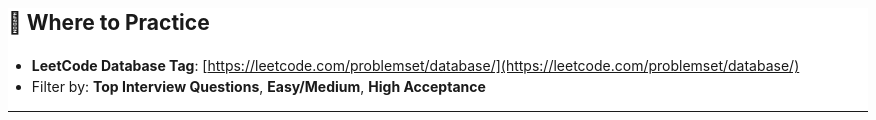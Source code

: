 
## 🔗 Where to Practice

- **LeetCode Database Tag**: [https://leetcode.com/problemset/database/](https://leetcode.com/problemset/database/)
- Filter by: **Top Interview Questions**, **Easy/Medium**, **High Acceptance**

---
